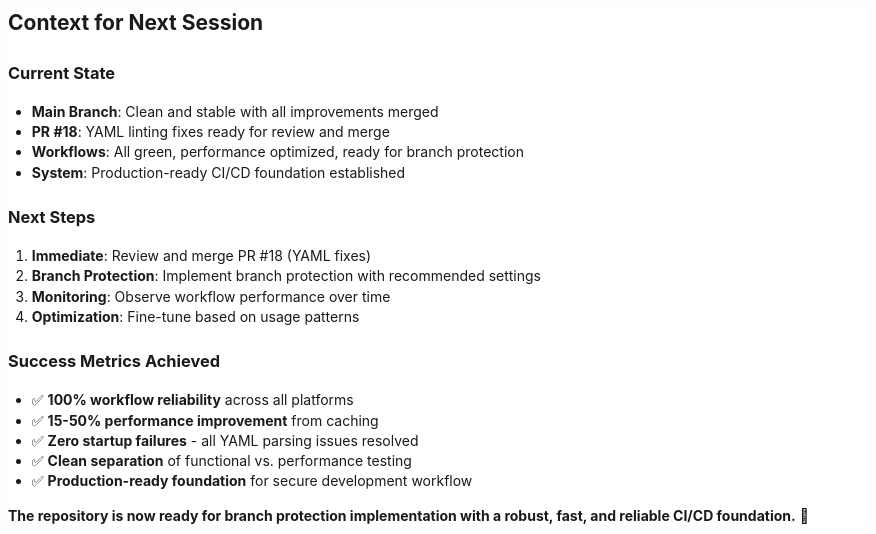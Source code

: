 ## **Context for Next Session**

### **Current State**
- **Main Branch**: Clean and stable with all improvements merged
- **PR #18**: YAML linting fixes ready for review and merge
- **Workflows**: All green, performance optimized, ready for branch protection
- **System**: Production-ready CI/CD foundation established

### **Next Steps**
1. **Immediate**: Review and merge PR #18 (YAML fixes)
2. **Branch Protection**: Implement branch protection with recommended settings
3. **Monitoring**: Observe workflow performance over time
4. **Optimization**: Fine-tune based on usage patterns

### **Success Metrics Achieved**
- ✅ **100% workflow reliability** across all platforms
- ✅ **15-50% performance improvement** from caching
- ✅ **Zero startup failures** - all YAML parsing issues resolved
- ✅ **Clean separation** of functional vs. performance testing
- ✅ **Production-ready foundation** for secure development workflow

**The repository is now ready for branch protection implementation with a robust, fast, and reliable CI/CD foundation.** 🚀
